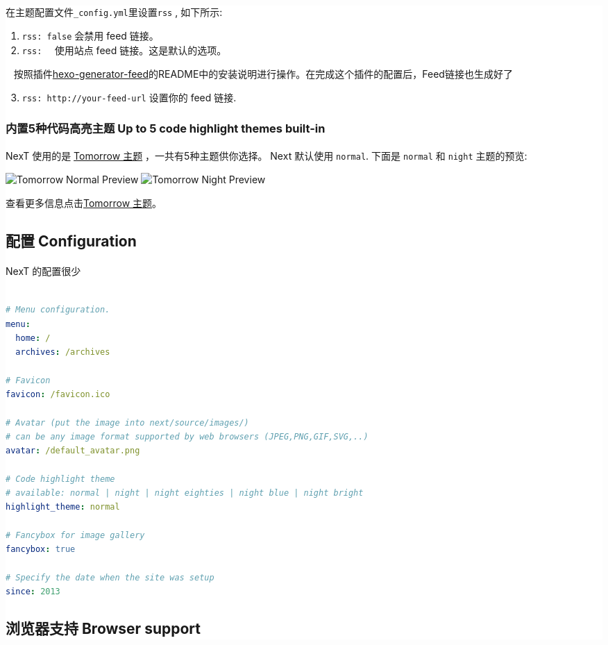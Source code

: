 在主题配置文件`_config.yml`里设置`rss` , 如下所示:

1. `rss: false` 会禁用 feed 链接。
2. `rss:  ` 使用站点 feed 链接。这是默认的选项。

    按照插件[hexo-generator-feed](https://github.com/hexojs/hexo-generator-feed)的README中的安装说明进行操作。在完成这个插件的配置后，Feed链接也生成好了

3. `rss: http://your-feed-url` 设置你的 feed 链接.

### 内置5种代码高亮主题 Up to 5 code highlight themes built-in

NexT 使用的是 [Tomorrow 主题](https://github.com/chriskempson/tomorrow-theme) ，一共有5种主题供你选择。
Next 默认使用 `normal`. 下面是 `normal` 和 `night` 主题的预览:

![Tomorrow Normal Preview](http://iissnan.com/nexus/next/tomorrow-normal.png)
![Tomorrow Night Preview](http://iissnan.com/nexus/next/tomorrow-night.png)

查看更多信息点击[Tomorrow 主题](https://github.com/chriskempson/tomorrow-theme)。

## 配置 Configuration

NexT 的配置很少

```yml

# Menu configuration.
menu:
  home: /
  archives: /archives

# Favicon
favicon: /favicon.ico

# Avatar (put the image into next/source/images/)
# can be any image format supported by web browsers (JPEG,PNG,GIF,SVG,..)
avatar: /default_avatar.png

# Code highlight theme
# available: normal | night | night eighties | night blue | night bright
highlight_theme: normal

# Fancybox for image gallery
fancybox: true

# Specify the date when the site was setup
since: 2013

```


## 浏览器支持 Browser support
